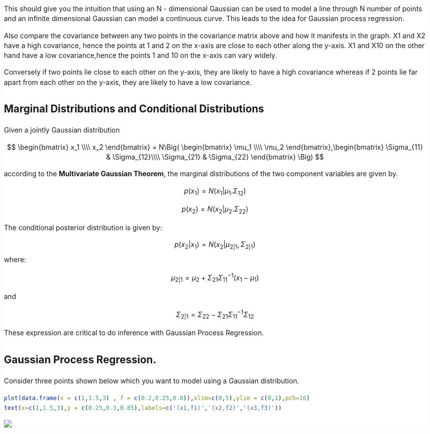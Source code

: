 This should give you the intuition that using an N - dimensional Gaussian can be used to model a line through N number of points and an infinite dimensional Gaussian can model a continuous curve. This leads to the idea for Gaussian process regression.

Also compare the covariance between any two points in the covariance matrix above and how it manifests in the graph. X1 and X2 have a high covariance, hence the points at 1 and 2 on the x-axis are close to each other along the y-axis. X1 and X10 on the other hand have a low covariance,hence the points 1 and 10 on the x-axis can vary widely. 

Conversely if two points lie close to each other on the y-axis, they are likely to have a high covariance whereas if 2 points lie far apart from each other on the y-axis, they are likely to have a low covariance.


## Marginal Distributions and Conditional Distributions


Given a jointly Gaussian distribution

$$ \begin{bmatrix} x_1 \\\\ x_2 \end{bmatrix} = N\Big( \begin{bmatrix} \mu_1 \\\\ \mu_2 \end{bmatrix},\begin{bmatrix} \Sigma_{11} & \Sigma_{12}\\\\ \Sigma_{21} & \Sigma_{22} \end{bmatrix} \Big) $$

according to the **Multivariate Gaussian Theorem**, the marginal distributions of the two component variables are given by.

$$ p(x_1) = N (x_1 | \mu_1.\Sigma_{12}) $$

$$ p(x_2) = N (x_2 | \mu_2.\Sigma_{22}) $$

The conditional posterior distribution is given by:

$$ p(x_2|x_1) = N (x_2 | \mu_{2|1},\Sigma_{2|1}) $$
where:

$$ \mu_{2|1} = \mu_2 + \Sigma_{21}\Sigma_{11}^{-1} (x_1 - \mu_1) $$

and

$$ \Sigma_{2|1} = \Sigma_{22} - \Sigma_{21}\Sigma_{11}^{-1}\Sigma_{12} $$

These expression are critical to do inference with Gaussian Process Regression.


## Gaussian Process Regression.


Consider three points shown below which you want to model using a Gaussian distribution.



```r
plot(data.frame(x = c(1,1.5,3) , f = c(0.2,0.25,0.8)),xlim=c(0,5),ylim = c(0,1),pch=16)
text(x=c(1,1.5,3),y = c(0.25,0.3,0.85),labels=c('(x1,f1)','(x2,f2)','(x3,f3)'))
```

<img src="/post/2019-08-11-introduction-to-gaussian-processes_files/figure-html/unnamed-chunk-10-1.png" width="672" />





